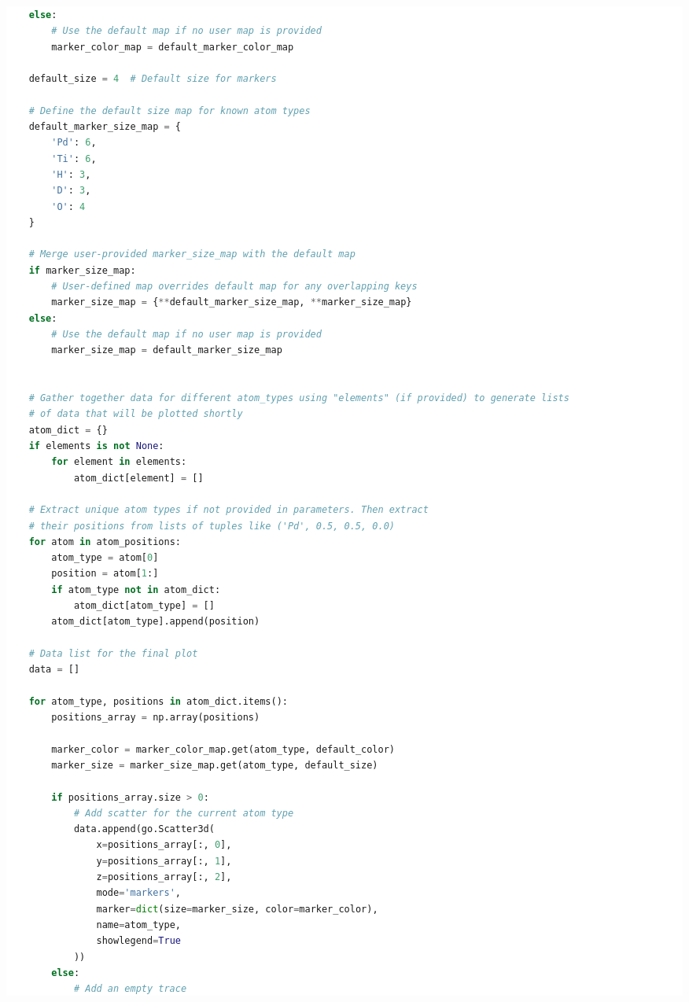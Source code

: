 ```python id="7bea6256-f1a0-427a-8852-e5e25a5c9ba6"
    else:
        # Use the default map if no user map is provided
        marker_color_map = default_marker_color_map

    default_size = 4  # Default size for markers

    # Define the default size map for known atom types
    default_marker_size_map = {
        'Pd': 6,
        'Ti': 6,
        'H': 3,
        'D': 3,
        'O': 4
    }

    # Merge user-provided marker_size_map with the default map
    if marker_size_map:
        # User-defined map overrides default map for any overlapping keys
        marker_size_map = {**default_marker_size_map, **marker_size_map}
    else:
        # Use the default map if no user map is provided
        marker_size_map = default_marker_size_map


    # Gather together data for different atom_types using "elements" (if provided) to generate lists
    # of data that will be plotted shortly
    atom_dict = {}
    if elements is not None:
        for element in elements:
            atom_dict[element] = []

    # Extract unique atom types if not provided in parameters. Then extract
    # their positions from lists of tuples like ('Pd', 0.5, 0.5, 0.0)
    for atom in atom_positions:
        atom_type = atom[0]
        position = atom[1:]
        if atom_type not in atom_dict:
            atom_dict[atom_type] = []
        atom_dict[atom_type].append(position)

    # Data list for the final plot
    data = []

    for atom_type, positions in atom_dict.items():
        positions_array = np.array(positions)

        marker_color = marker_color_map.get(atom_type, default_color)
        marker_size = marker_size_map.get(atom_type, default_size)

        if positions_array.size > 0:
            # Add scatter for the current atom type
            data.append(go.Scatter3d(
                x=positions_array[:, 0],
                y=positions_array[:, 1],
                z=positions_array[:, 2],
                mode='markers',
                marker=dict(size=marker_size, color=marker_color),
                name=atom_type,
                showlegend=True
            ))
        else:
            # Add an empty trace
```